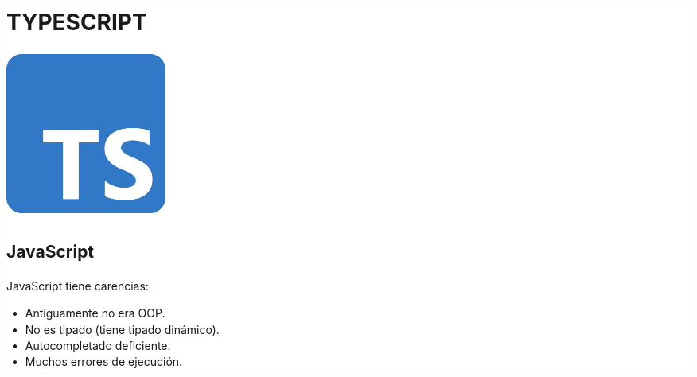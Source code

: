 # TYPESCRIPT
<img src="./images/Typescript_logo_2020.svg.png" alt="TypeScript Logo" width="200">

## JavaScript

JavaScript tiene carencias:
- Antiguamente no era OOP.
- No es tipado (tiene tipado dinámico).
- Autocompletado deficiente.
- Muchos errores de ejecución.
